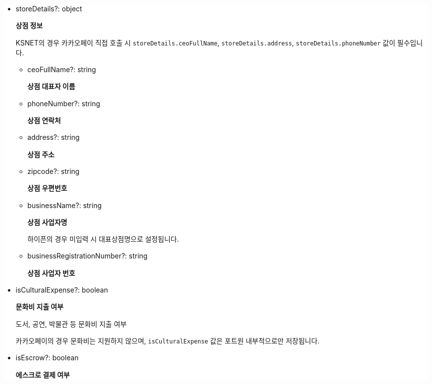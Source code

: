 - storeDetails?: object

  **상점 정보**

  

  <div class="hint" data-style="warning">

  KSNET의 경우 카카오페이 직접 호출 시 `storeDetails.ceoFullName`, `storeDetails.address`, `storeDetails.phoneNumber` 값이 필수입니다.

  </div>

  

  - ceoFullName?: string

    **상점 대표자 이름**

  - phoneNumber?: string

    **상점 연락처**

  - address?: string

    **상점 주소**

  - zipcode?: string

    **상점 우편번호**

  - businessName?: string

    **상점 사업자명**

    <!-- CONDITIONAL CONTENT pgName=(name) => name === 'hyphen' START -->

    <div class="hint" data-style="warning">

    하이픈의 경우 미입력 시 대표상점명으로 설정됩니다.

    </div>

    <!-- CONDITIONAL CONTENT pgName=(name) => name === 'hyphen' END -->

  - businessRegistrationNumber?: string

    **상점 사업자 번호**

- isCulturalExpense?: boolean

  **문화비 지출 여부**

  도서, 공연, 박물관 등 문화비 지출 여부

  

  <div class="hint" data-style="warning">

  카카오페이의 경우 문화비는 지원하지 않으며, `isCulturalExpense` 값은 포트원 내부적으로만 저장됩니다.

  </div>

  

- isEscrow?: boolean

  **에스크로 결제 여부**
